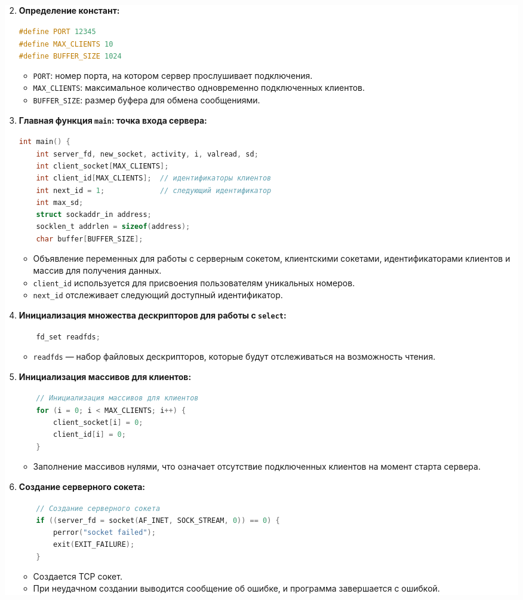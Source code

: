 2. **Определение констант:**
   ```c
   #define PORT 12345
   #define MAX_CLIENTS 10
   #define BUFFER_SIZE 1024
   ```
   - `PORT`: номер порта, на котором сервер прослушивает подключения.
   - `MAX_CLIENTS`: максимальное количество одновременно подключенных клиентов.
   - `BUFFER_SIZE`: размер буфера для обмена сообщениями.

3. **Главная функция `main`: точка входа сервера:**
   ```c
   int main() {
       int server_fd, new_socket, activity, i, valread, sd;
       int client_socket[MAX_CLIENTS];
       int client_id[MAX_CLIENTS];  // идентификаторы клиентов
       int next_id = 1;             // следующий идентификатор
       int max_sd;
       struct sockaddr_in address;
       socklen_t addrlen = sizeof(address);
       char buffer[BUFFER_SIZE];
   ```
   - Объявление переменных для работы с серверным сокетом, клиентскими сокетами, идентификаторами клиентов и массив для получения данных.
   - `client_id` используется для присвоения пользователям уникальных номеров.
   - `next_id` отслеживает следующий доступный идентификатор.

4. **Инициализация множества дескрипторов для работы с `select`:**
   ```c
       fd_set readfds;
   ```
   - `readfds` — набор файловых дескрипторов, которые будут отслеживаться на возможность чтения.

5. **Инициализация массивов для клиентов:**
   ```c
       // Инициализация массивов для клиентов
       for (i = 0; i < MAX_CLIENTS; i++) {
           client_socket[i] = 0;
           client_id[i] = 0;
       }
   ```
   - Заполнение массивов нулями, что означает отсутствие подключенных клиентов на момент старта сервера.

6. **Создание серверного сокета:**
   ```c
       // Создание серверного сокета
       if ((server_fd = socket(AF_INET, SOCK_STREAM, 0)) == 0) {
           perror("socket failed");
           exit(EXIT_FAILURE);
       }
   ```
   - Создается TCP сокет.
   - При неудачном создании выводится сообщение об ошибке, и программа завершается с ошибкой.
